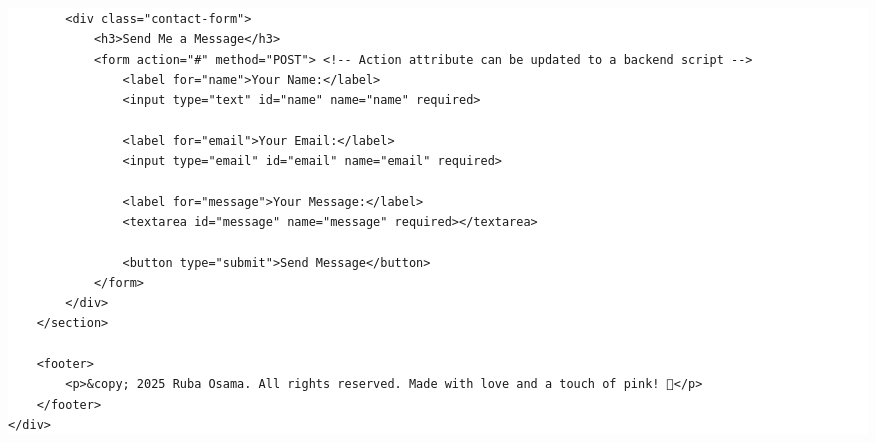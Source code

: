             <div class="contact-form">
                <h3>Send Me a Message</h3>
                <form action="#" method="POST"> <!-- Action attribute can be updated to a backend script -->
                    <label for="name">Your Name:</label>
                    <input type="text" id="name" name="name" required>

                    <label for="email">Your Email:</label>
                    <input type="email" id="email" name="email" required>

                    <label for="message">Your Message:</label>
                    <textarea id="message" name="message" required></textarea>

                    <button type="submit">Send Message</button>
                </form>
            </div>
        </section>

        <footer>
            <p>&copy; 2025 Ruba Osama. All rights reserved. Made with love and a touch of pink! 💖</p>
        </footer>
    </div>
</body>
</html>

